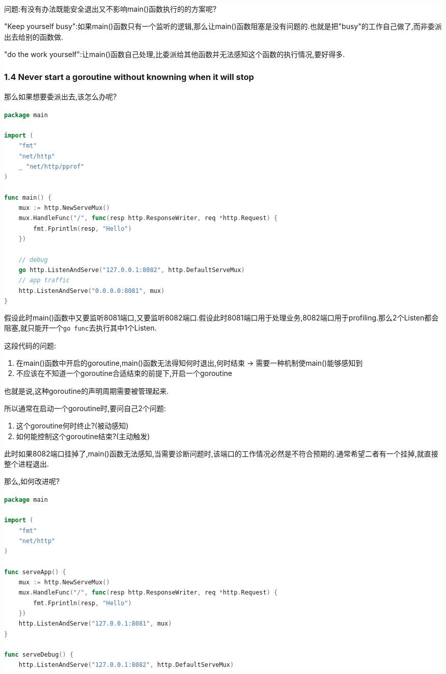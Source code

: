 问题:有没有办法既能安全退出又不影响main()函数执行的的方案呢?

"Keep yourself busy":如果main()函数只有一个监听的逻辑,那么让main()函数阻塞是没有问题的.也就是把"busy"的工作自己做了,而非委派出去给别的函数做.

"do the work yourself":让main()函数自己处理,比委派给其他函数并无法感知这个函数的执行情况,要好得多.

### 1.4 Never start a goroutine without knowning when it will stop

那么如果想要委派出去,该怎么办呢?

```go
package main

import (
	"fmt"
	"net/http"
	_ "net/http/pprof"
)

func main() {
	mux := http.NewServeMux()
	mux.HandleFunc("/", func(resp http.ResponseWriter, req *http.Request) {
		fmt.Fprintln(resp, "Hello")
	})

	// debug
	go http.ListenAndServe("127.0.0.1:8082", http.DefaultServeMux)
	// app traffic
	http.ListenAndServe("0.0.0.0:8081", mux)
}
```

假设此时main()函数中又要监听8081端口,又要监听8082端口.假设此时8081端口用于处理业务,8082端口用于profiling.那么2个Listen都会阻塞,就只能开一个`go func`去执行其中1个Listen.

这段代码的问题:

1. 在main()函数中开启的goroutine,main()函数无法得知何时退出,何时结束 -> 需要一种机制使main()能够感知到
2. 不应该在不知道一个goroutine合适结束的前提下,开启一个goroutine

也就是说,这种goroutine的声明周期需要被管理起来.

所以通常在启动一个goroutine时,要问自己2个问题:

1. 这个goroutine何时终止?(被动感知)
2. 如何能控制这个goroutine结束?(主动触发)

此时如果8082端口挂掉了,main()函数无法感知,当需要诊断问题时,该端口的工作情况必然是不符合预期的.通常希望二者有一个挂掉,就直接整个进程退出.

那么,如何改进呢?

```go
package main

import (
	"fmt"
	"net/http"
)

func serveApp() {
	mux := http.NewServeMux()
	mux.HandleFunc("/", func(resp http.ResponseWriter, req *http.Request) {
		fmt.Fprintln(resp, "Hello")
	})
	http.ListenAndServe("127.0.0.1:8081", mux)
}

func serveDebug() {
	http.ListenAndServe("127.0.0.1:8082", http.DefaultServeMux)
```